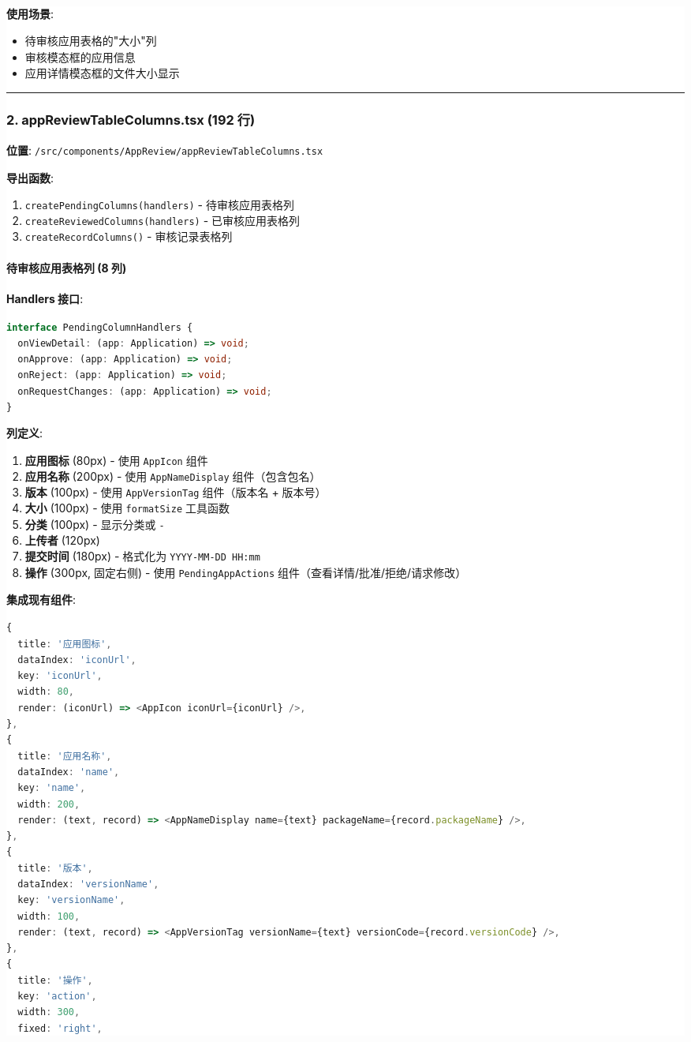 **使用场景**:
- 待审核应用表格的"大小"列
- 审核模态框的应用信息
- 应用详情模态框的文件大小显示

---

### 2. appReviewTableColumns.tsx (192 行)

**位置**: `/src/components/AppReview/appReviewTableColumns.tsx`

**导出函数**:
1. `createPendingColumns(handlers)` - 待审核应用表格列
2. `createReviewedColumns(handlers)` - 已审核应用表格列
3. `createRecordColumns()` - 审核记录表格列

#### 待审核应用表格列 (8 列)

**Handlers 接口**:
```typescript
interface PendingColumnHandlers {
  onViewDetail: (app: Application) => void;
  onApprove: (app: Application) => void;
  onReject: (app: Application) => void;
  onRequestChanges: (app: Application) => void;
}
```

**列定义**:
1. **应用图标** (80px) - 使用 `AppIcon` 组件
2. **应用名称** (200px) - 使用 `AppNameDisplay` 组件（包含包名）
3. **版本** (100px) - 使用 `AppVersionTag` 组件（版本名 + 版本号）
4. **大小** (100px) - 使用 `formatSize` 工具函数
5. **分类** (100px) - 显示分类或 `-`
6. **上传者** (120px)
7. **提交时间** (180px) - 格式化为 `YYYY-MM-DD HH:mm`
8. **操作** (300px, 固定右侧) - 使用 `PendingAppActions` 组件（查看详情/批准/拒绝/请求修改）

**集成现有组件**:
```typescript
{
  title: '应用图标',
  dataIndex: 'iconUrl',
  key: 'iconUrl',
  width: 80,
  render: (iconUrl) => <AppIcon iconUrl={iconUrl} />,
},
{
  title: '应用名称',
  dataIndex: 'name',
  key: 'name',
  width: 200,
  render: (text, record) => <AppNameDisplay name={text} packageName={record.packageName} />,
},
{
  title: '版本',
  dataIndex: 'versionName',
  key: 'versionName',
  width: 100,
  render: (text, record) => <AppVersionTag versionName={text} versionCode={record.versionCode} />,
},
{
  title: '操作',
  key: 'action',
  width: 300,
  fixed: 'right',
```